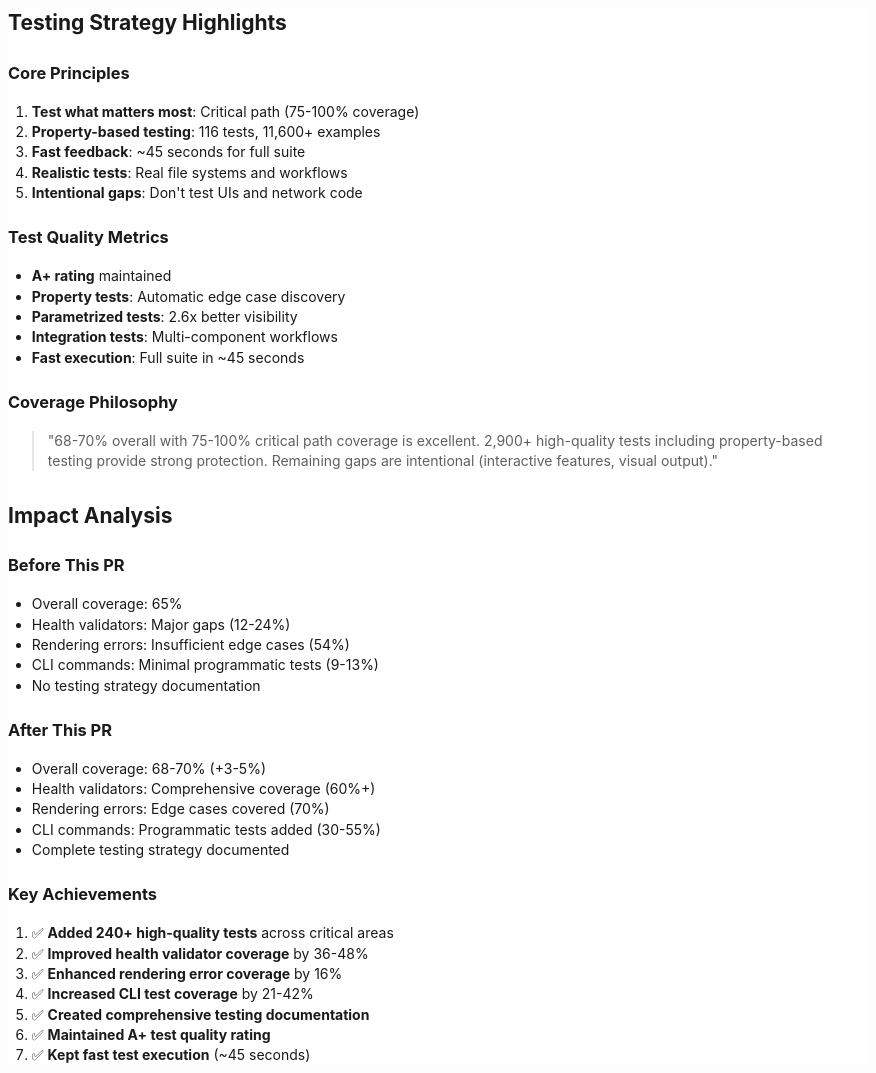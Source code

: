 ## Testing Strategy Highlights

### Core Principles

1. **Test what matters most**: Critical path (75-100% coverage)
2. **Property-based testing**: 116 tests, 11,600+ examples
3. **Fast feedback**: ~45 seconds for full suite
4. **Realistic tests**: Real file systems and workflows
5. **Intentional gaps**: Don't test UIs and network code

### Test Quality Metrics

- **A+ rating** maintained
- **Property tests**: Automatic edge case discovery
- **Parametrized tests**: 2.6x better visibility
- **Integration tests**: Multi-component workflows
- **Fast execution**: Full suite in ~45 seconds

### Coverage Philosophy

> "68-70% overall with 75-100% critical path coverage is excellent. 2,900+ high-quality tests including property-based testing provide strong protection. Remaining gaps are intentional (interactive features, visual output)."

## Impact Analysis

### Before This PR

- Overall coverage: 65%
- Health validators: Major gaps (12-24%)
- Rendering errors: Insufficient edge cases (54%)
- CLI commands: Minimal programmatic tests (9-13%)
- No testing strategy documentation

### After This PR

- Overall coverage: 68-70% (+3-5%)
- Health validators: Comprehensive coverage (60%+)
- Rendering errors: Edge cases covered (70%)
- CLI commands: Programmatic tests added (30-55%)
- Complete testing strategy documented

### Key Achievements

1. ✅ **Added 240+ high-quality tests** across critical areas
2. ✅ **Improved health validator coverage** by 36-48%
3. ✅ **Enhanced rendering error coverage** by 16%
4. ✅ **Increased CLI test coverage** by 21-42%
5. ✅ **Created comprehensive testing documentation**
6. ✅ **Maintained A+ test quality rating**
7. ✅ **Kept fast test execution** (~45 seconds)
